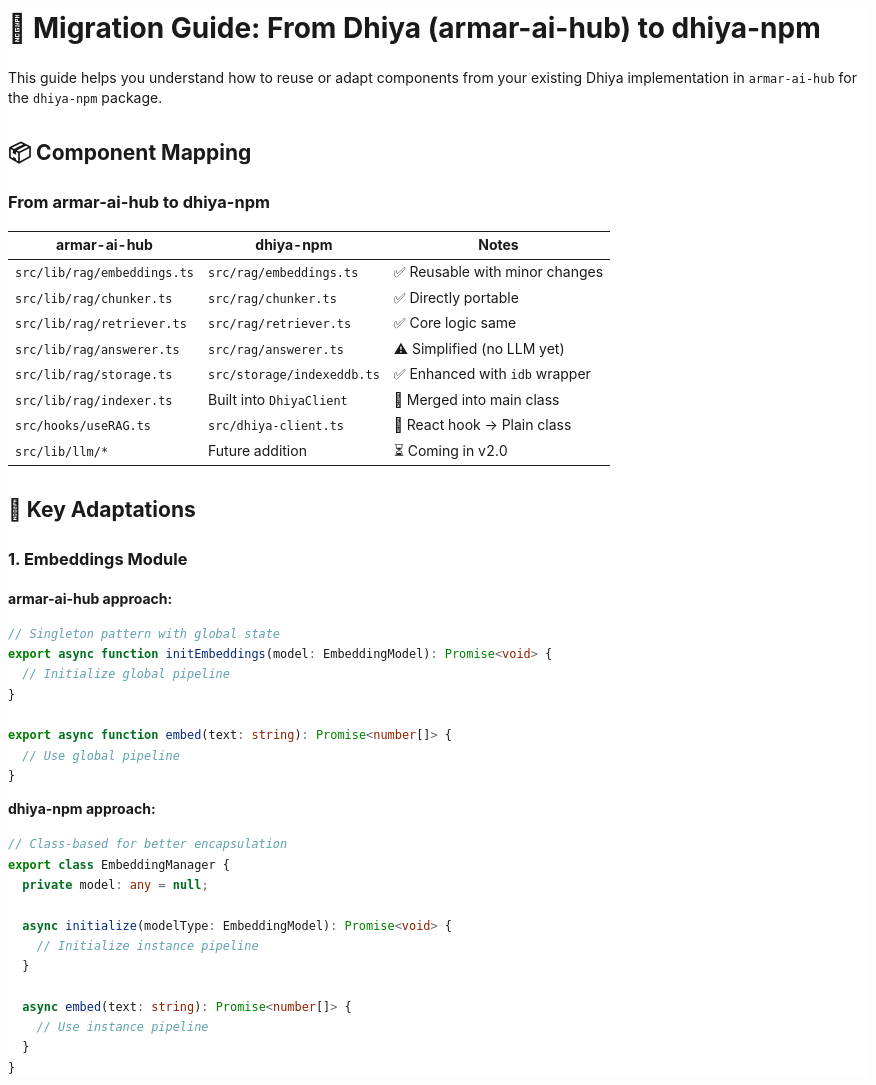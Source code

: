 # 🔄 Migration Guide: From Dhiya (armar-ai-hub) to dhiya-npm

This guide helps you understand how to reuse or adapt components from your existing Dhiya implementation in `armar-ai-hub` for the `dhiya-npm` package.

## 📦 Component Mapping

### From armar-ai-hub to dhiya-npm

| armar-ai-hub | dhiya-npm | Notes |
|--------------|-----------|-------|
| `src/lib/rag/embeddings.ts` | `src/rag/embeddings.ts` | ✅ Reusable with minor changes |
| `src/lib/rag/chunker.ts` | `src/rag/chunker.ts` | ✅ Directly portable |
| `src/lib/rag/retriever.ts` | `src/rag/retriever.ts` | ✅ Core logic same |
| `src/lib/rag/answerer.ts` | `src/rag/answerer.ts` | ⚠️ Simplified (no LLM yet) |
| `src/lib/rag/storage.ts` | `src/storage/indexeddb.ts` | ✅ Enhanced with `idb` wrapper |
| `src/lib/rag/indexer.ts` | Built into `DhiyaClient` | 🔄 Merged into main class |
| `src/hooks/useRAG.ts` | `src/dhiya-client.ts` | 🔄 React hook → Plain class |
| `src/lib/llm/*` | Future addition | ⏳ Coming in v2.0 |

## 🔧 Key Adaptations

### 1. Embeddings Module

**armar-ai-hub approach:**
```typescript
// Singleton pattern with global state
export async function initEmbeddings(model: EmbeddingModel): Promise<void> {
  // Initialize global pipeline
}

export async function embed(text: string): Promise<number[]> {
  // Use global pipeline
}
```

**dhiya-npm approach:**
```typescript
// Class-based for better encapsulation
export class EmbeddingManager {
  private model: any = null;
  
  async initialize(modelType: EmbeddingModel): Promise<void> {
    // Initialize instance pipeline
  }
  
  async embed(text: string): Promise<number[]> {
    // Use instance pipeline
  }
}
```
